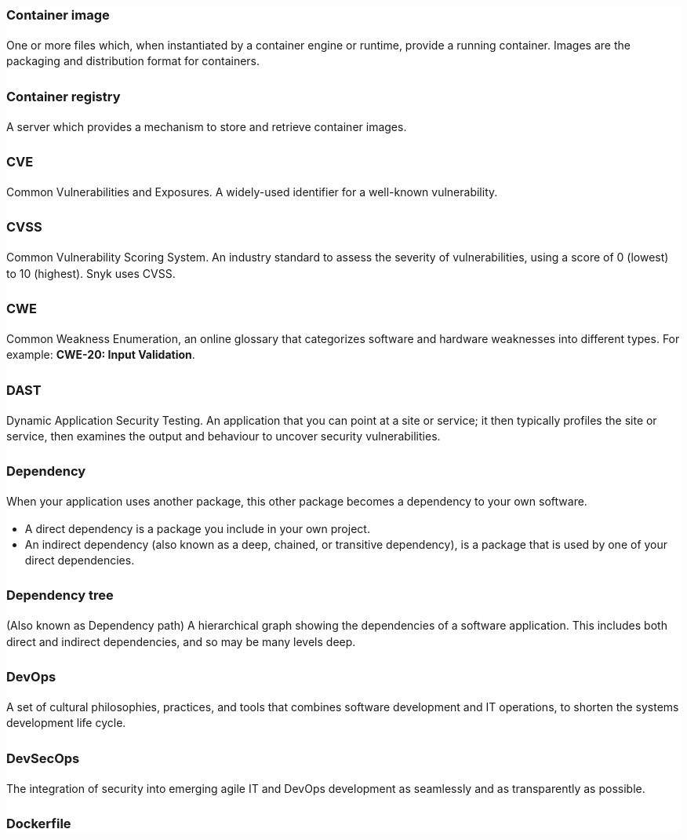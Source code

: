 ### Container image

One or more files which, when instantiated by a container engine or runtime, provide a running container. Images are the packaging and distribution format for containers.

### Container registry

A server which provides a mechanism to store and retrieve container images.

### CVE

Common Vulnerabilities and Exposures. A widely-used identifier for a well-known vulnerability.

### CVSS

Common Vulnerability Scoring System. An industry standard to assess the severity of vulnerabilities, using a score of 0 \(lowest\) to 10 \(highest\). Snyk uses CVSS.

### CWE

Common Weakness Enumeration, an online glossary that categorizes software and hardware weaknesses into different types. For example: **CWE-20: Input Validation**.

### DAST

Dynamic Application Security Testing. An application that you can point at a site or service; it then typically profiles the site or service, then examines the output and behaviour to uncover security vulnerabilities.

### Dependency

When your application uses another package, this other package becomes a dependency to your own software.

* A direct dependency is a package you include in your own project.
* An indirect dependency \(also known as a deep, chained, or transitive dependency\), is a package that is used by one of your direct dependencies.

### Dependency tree

\(Also known as Dependency path\) A hierarchical graph showing the dependencies of a software application. This includes both direct and indirect dependencies, and so may be many levels deep.

### DevOps

A set of cultural philosophies, practices, and tools that combines software development and IT operations, to shorten the systems development life cycle.

### DevSecOps

The integration of security into emerging agile IT and DevOps development as seamlessly and as transparently as possible.

### Dockerfile
